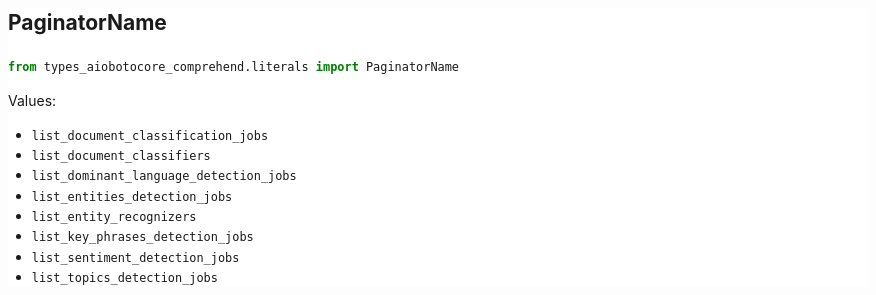 
<a id="paginatorname"></a>

## PaginatorName

```python
from types_aiobotocore_comprehend.literals import PaginatorName
```

Values:

- `list_document_classification_jobs`
- `list_document_classifiers`
- `list_dominant_language_detection_jobs`
- `list_entities_detection_jobs`
- `list_entity_recognizers`
- `list_key_phrases_detection_jobs`
- `list_sentiment_detection_jobs`
- `list_topics_detection_jobs`
